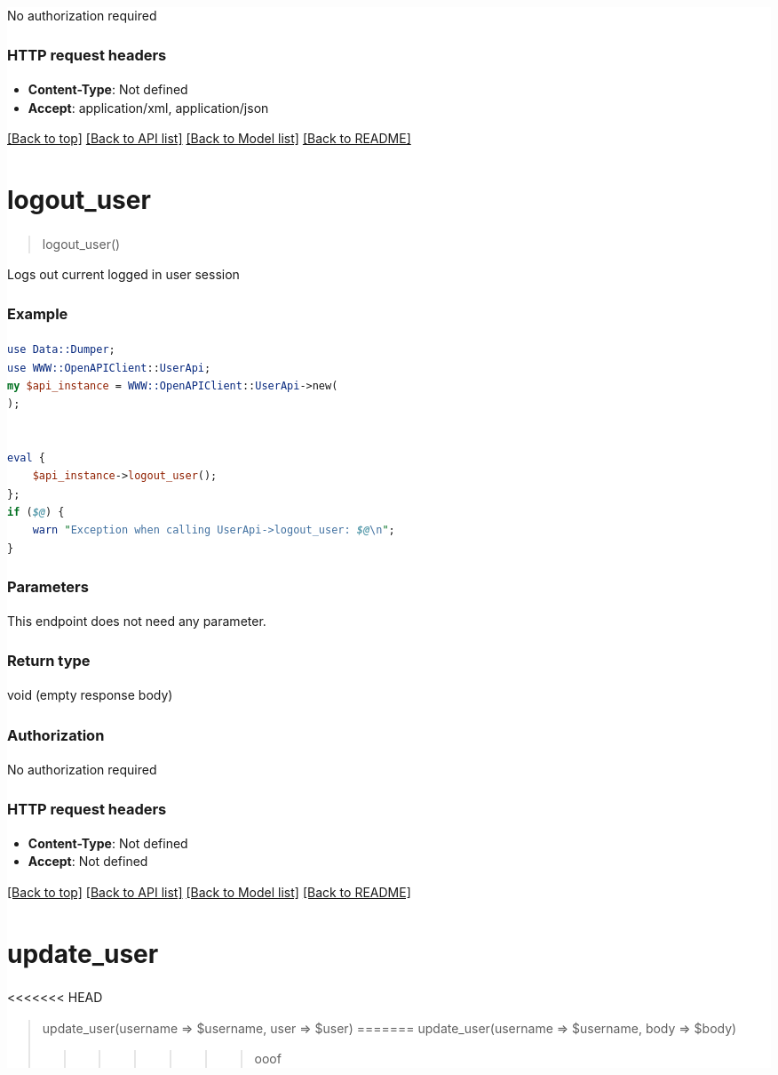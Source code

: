 No authorization required

### HTTP request headers

 - **Content-Type**: Not defined
 - **Accept**: application/xml, application/json

[[Back to top]](#) [[Back to API list]](../README.md#documentation-for-api-endpoints) [[Back to Model list]](../README.md#documentation-for-models) [[Back to README]](../README.md)

# **logout_user**
> logout_user()

Logs out current logged in user session

### Example 
```perl
use Data::Dumper;
use WWW::OpenAPIClient::UserApi;
my $api_instance = WWW::OpenAPIClient::UserApi->new(
);


eval { 
    $api_instance->logout_user();
};
if ($@) {
    warn "Exception when calling UserApi->logout_user: $@\n";
}
```

### Parameters
This endpoint does not need any parameter.

### Return type

void (empty response body)

### Authorization

No authorization required

### HTTP request headers

 - **Content-Type**: Not defined
 - **Accept**: Not defined

[[Back to top]](#) [[Back to API list]](../README.md#documentation-for-api-endpoints) [[Back to Model list]](../README.md#documentation-for-models) [[Back to README]](../README.md)

# **update_user**
<<<<<<< HEAD
> update_user(username => $username, user => $user)
=======
> update_user(username => $username, body => $body)
>>>>>>> ooof
